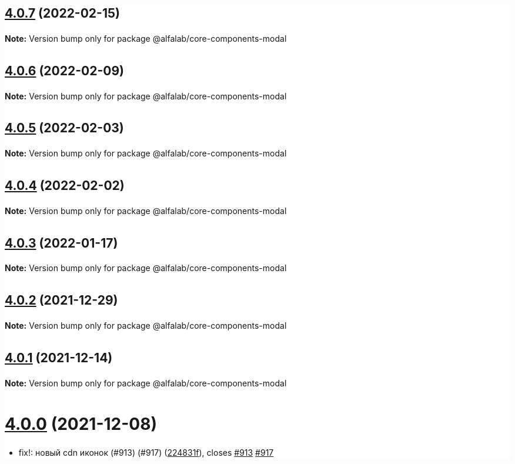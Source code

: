 ## [4.0.7](https://github.com/core-ds/core-components/compare/@alfalab/core-components-modal@4.0.6...@alfalab/core-components-modal@4.0.7) (2022-02-15)

**Note:** Version bump only for package @alfalab/core-components-modal

## [4.0.6](https://github.com/core-ds/core-components/compare/@alfalab/core-components-modal@4.0.5...@alfalab/core-components-modal@4.0.6) (2022-02-09)

**Note:** Version bump only for package @alfalab/core-components-modal

## [4.0.5](https://github.com/core-ds/core-components/compare/@alfalab/core-components-modal@4.0.4...@alfalab/core-components-modal@4.0.5) (2022-02-03)

**Note:** Version bump only for package @alfalab/core-components-modal

## [4.0.4](https://github.com/core-ds/core-components/compare/@alfalab/core-components-modal@4.0.3...@alfalab/core-components-modal@4.0.4) (2022-02-02)

**Note:** Version bump only for package @alfalab/core-components-modal

## [4.0.3](https://github.com/core-ds/core-components/compare/@alfalab/core-components-modal@4.0.2...@alfalab/core-components-modal@4.0.3) (2022-01-17)

**Note:** Version bump only for package @alfalab/core-components-modal

## [4.0.2](https://github.com/core-ds/core-components/compare/@alfalab/core-components-modal@4.0.1...@alfalab/core-components-modal@4.0.2) (2021-12-29)

**Note:** Version bump only for package @alfalab/core-components-modal

## [4.0.1](https://github.com/core-ds/core-components/compare/@alfalab/core-components-modal@4.0.0...@alfalab/core-components-modal@4.0.1) (2021-12-14)

**Note:** Version bump only for package @alfalab/core-components-modal

# [4.0.0](https://github.com/core-ds/core-components/compare/@alfalab/core-components-modal@3.0.2...@alfalab/core-components-modal@4.0.0) (2021-12-08)

-   fix!: новый cdn иконок (#913) (#917) ([224831f](https://github.com/core-ds/core-components/commit/224831f41ed2de49dc1a228dc081b0629cf274b1)), closes [#913](https://github.com/core-ds/core-components/issues/913) [#917](https://github.com/core-ds/core-components/issues/917)
